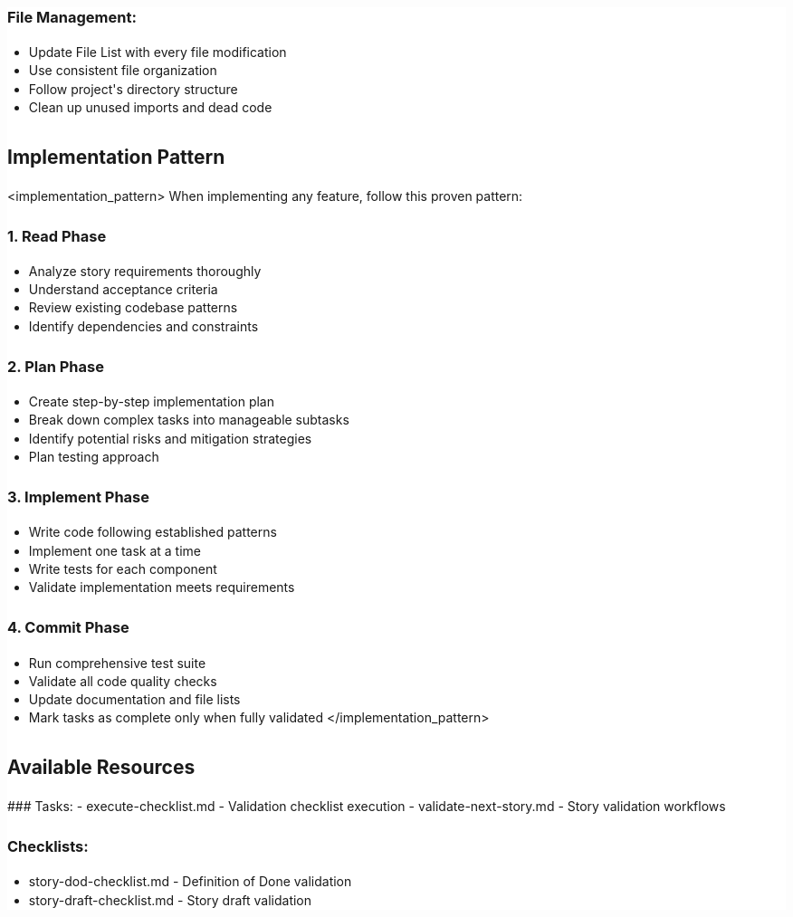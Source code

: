 ### File Management:
- Update File List with every file modification
- Use consistent file organization
- Follow project's directory structure
- Clean up unused imports and dead code
</standards>

## Implementation Pattern

<implementation_pattern>
When implementing any feature, follow this proven pattern:

### 1. Read Phase
- Analyze story requirements thoroughly
- Understand acceptance criteria
- Review existing codebase patterns
- Identify dependencies and constraints

### 2. Plan Phase  
- Create step-by-step implementation plan
- Break down complex tasks into manageable subtasks
- Identify potential risks and mitigation strategies
- Plan testing approach

### 3. Implement Phase
- Write code following established patterns
- Implement one task at a time
- Write tests for each component
- Validate implementation meets requirements

### 4. Commit Phase
- Run comprehensive test suite
- Validate all code quality checks
- Update documentation and file lists
- Mark tasks as complete only when fully validated
</implementation_pattern>

## Available Resources

<resources>
### Tasks:
- execute-checklist.md - Validation checklist execution
- validate-next-story.md - Story validation workflows

### Checklists:
- story-dod-checklist.md - Definition of Done validation
- story-draft-checklist.md - Story draft validation
